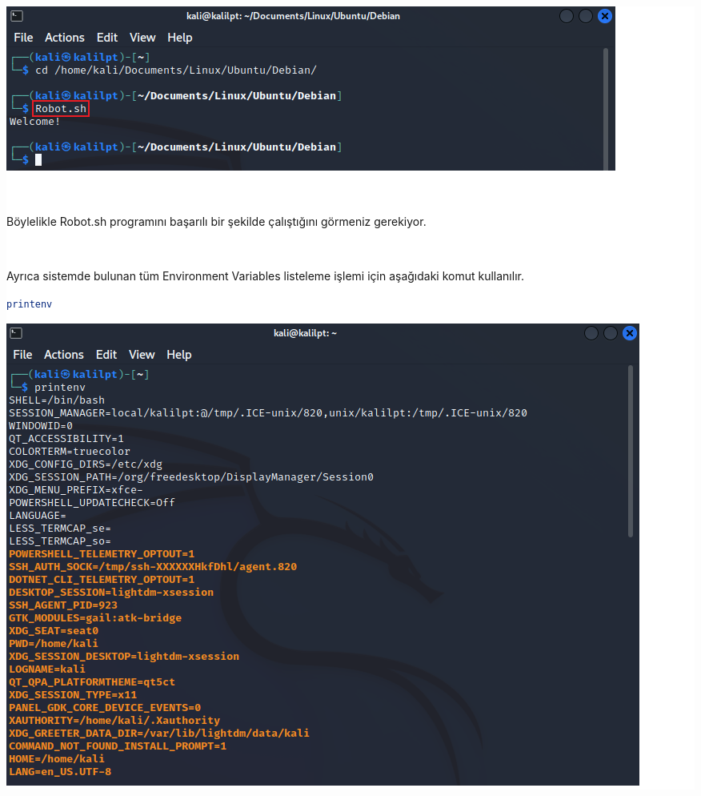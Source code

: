 ![Environment Variables Nasıl Yapılır?](https://raw.githubusercontent.com/caglargokcen/kali-linux/master/images/environment-variables/14.png)

<br>

Böylelikle Robot.sh programını başarılı bir şekilde çalıştığını görmeniz gerekiyor.

<br>

Ayrıca sistemde bulunan tüm Environment Variables listeleme işlemi için aşağıdaki komut kullanılır.

```bash
printenv
```

![Environment Variables Nasıl Yapılır?](https://raw.githubusercontent.com/caglargokcen/kali-linux/master/images/environment-variables/15.png)
